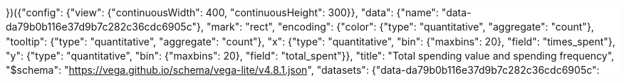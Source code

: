   })({"config": {"view": {"continuousWidth": 400, "continuousHeight": 300}}, "data": {"name": "data-da79b0b116e37d9b7c282c36cdc6905c"}, "mark": "rect", "encoding": {"color": {"type": "quantitative", "aggregate": "count"}, "tooltip": {"type": "quantitative", "aggregate": "count"}, "x": {"type": "quantitative", "bin": {"maxbins": 20}, "field": "times_spent"}, "y": {"type": "quantitative", "bin": {"maxbins": 20}, "field": "total_spent"}}, "title": "Total spending value and spending frequency", "$schema": "https://vega.github.io/schema/vega-lite/v4.8.1.json", "datasets": {"data-da79b0b116e37d9b7c282c36cdc6905c":